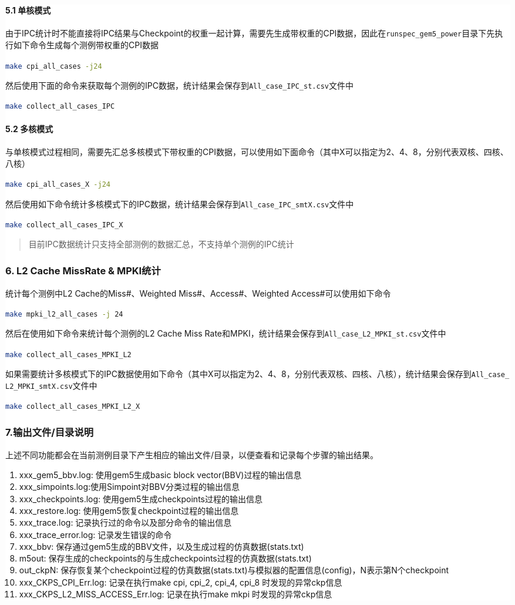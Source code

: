 #### 5.1 单核模式

由于IPC统计时不能直接将IPC结果与Checkpoint的权重一起计算，需要先生成带权重的CPI数据，因此在`runspec_gem5_power`目录下先执行如下命令生成每个测例带权重的CPI数据

```bash
make cpi_all_cases -j24
```

然后使用下面的命令来获取每个测例的IPC数据，统计结果会保存到`All_case_IPC_st.csv`文件中

```bash
make collect_all_cases_IPC
```

#### 5.2 多核模式

与单核模式过程相同，需要先汇总多核模式下带权重的CPI数据，可以使用如下面命令（其中X可以指定为2、4、8，分别代表双核、四核、八核）

```bash
make cpi_all_cases_X -j24
```

然后使用如下命令统计多核模式下的IPC数据，统计结果会保存到`All_case_IPC_smtX.csv`文件中

```bash
make collect_all_cases_IPC_X
```

> 目前IPC数据统计只支持全部测例的数据汇总，不支持单个测例的IPC统计

### 6. L2 Cache MissRate & MPKI统计

统计每个测例中L2 Cache的Miss#、Weighted Miss#、Access#、Weighted Access#可以使用如下命令

```bash
make mpki_l2_all_cases -j 24
```

然后在使用如下命令来统计每个测例的L2 Cache Miss Rate和MPKI，统计结果会保存到`All_case_L2_MPKI_st.csv`文件中

```bash
make collect_all_cases_MPKI_L2
```

如果需要统计多核模式下的IPC数据使用如下命令（其中X可以指定为2、4、8，分别代表双核、四核、八核），统计结果会保存到`All_case_L2_MPKI_smtX.csv`文件中

```bash
make collect_all_cases_MPKI_L2_X
```

### 7.输出文件/目录说明

上述不同功能都会在当前测例目录下产生相应的输出文件/目录，以便查看和记录每个步骤的输出结果。

1. xxx_gem5_bbv.log: 使用gem5生成basic block vector(BBV)过程的输出信息
2. xxx_simpoints.log:使用Simpoint对BBV分类过程的输出信息
3. xxx_checkpoints.log: 使用gem5生成checkpoints过程的输出信息
4. xxx_restore.log: 使用gem5恢复checkpoint过程的输出信息
5. xxx_trace.log: 记录执行过的命令以及部分命令的输出信息
6. xxx_trace_error.log: 记录发生错误的命令
7. xxx_bbv: 保存通过gem5生成的BBV文件，以及生成过程的仿真数据(stats.txt)
8. m5out: 保存生成的checkpoints的与生成checkpoints过程的仿真数据(stats.txt)
9. out_ckpN: 保存恢复某个checkpoint过程的仿真数据(stats.txt)与模拟器的配置信息(config)，N表示第N个checkpoint
10. xxx_CKPS_CPI_Err.log: 记录在执行make cpi, cpi_2, cpi_4, cpi_8 时发现的异常ckp信息
11. xxx_CKPS_L2_MISS_ACCESS_Err.log: 记录在执行make mkpi 时发现的异常ckp信息
